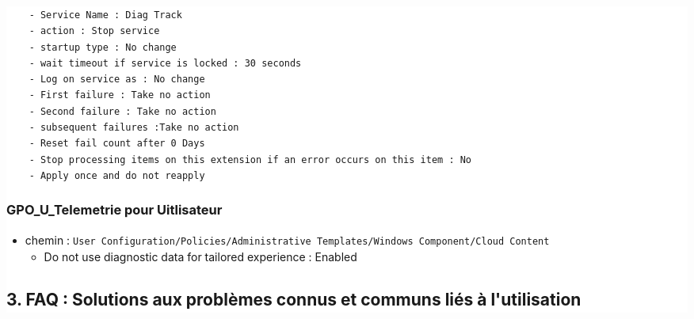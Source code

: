         - Service Name : Diag Track
        - action : Stop service
        - startup type : No change
        - wait timeout if service is locked : 30 seconds
        - Log on service as : No change
        - First failure : Take no action
        - Second failure : Take no action
        - subsequent failures :Take no action
        - Reset fail count after 0 Days
        - Stop processing items on this extension if an error occurs on this item : No
        - Apply once and do not reapply

### GPO_U_Telemetrie pour Uitlisateur
- chemin : `User Configuration/Policies/Administrative Templates/Windows Component/Cloud Content`
    - Do not use diagnostic data for tailored experience : Enabled

## **3.   FAQ : Solutions aux problèmes connus et communs liés à l'utilisation**
